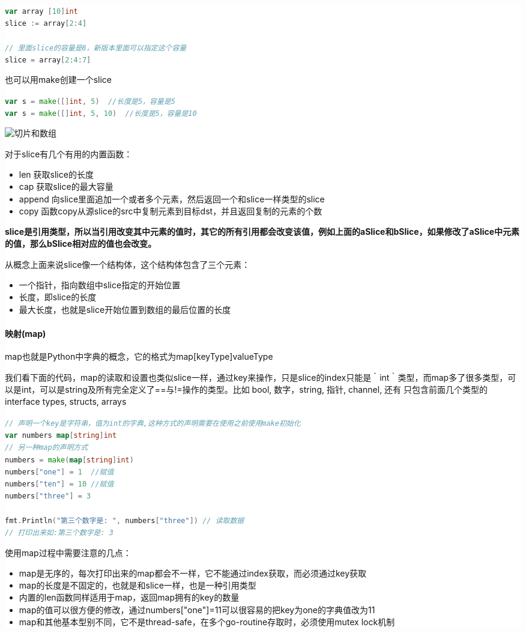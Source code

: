 ```go
var array [10]int
slice := array[2:4]

// 里面slice的容量是8，新版本里面可以指定这个容量
slice = array[2:4:7]
```

也可以用make创建一个slice

```go
var s = make([]int, 5)  //长度是5，容量是5
var s = make([]int, 5, 10)  //长度是5，容量是10
```

![切片和数组](https://github.com/astaxie/build-web-application-with-golang/blob/master/zh/images/2.2.slice.png?raw=true)

对于slice有几个有用的内置函数：

- len 获取slice的长度
- cap 获取slice的最大容量
- append 向slice里面追加一个或者多个元素，然后返回一个和slice一样类型的slice
- copy 函数copy从源slice的src中复制元素到目标dst，并且返回复制的元素的个数

**slice是引用类型，所以当引用改变其中元素的值时，其它的所有引用都会改变该值，例如上面的aSlice和bSlice，如果修改了aSlice中元素的值，那么bSlice相对应的值也会改变。**

从概念上面来说slice像一个结构体，这个结构体包含了三个元素：

- 一个指针，指向数组中slice指定的开始位置
- 长度，即slice的长度
- 最大长度，也就是slice开始位置到数组的最后位置的长度

#### 映射(map)

map也就是Python中字典的概念，它的格式为map[keyType]valueType

我们看下面的代码，map的读取和设置也类似slice一样，通过key来操作，只是slice的index只能是｀int｀类型，而map多了很多类型，可以是int，可以是string及所有完全定义了==与!=操作的类型。比如 bool, 数字，string, 指针, channel, 还有 只包含前面几个类型的 interface types, structs, arrays

```go
// 声明一个key是字符串，值为int的字典,这种方式的声明需要在使用之前使用make初始化
var numbers map[string]int
// 另一种map的声明方式
numbers = make(map[string]int)
numbers["one"] = 1  //赋值
numbers["ten"] = 10 //赋值
numbers["three"] = 3

fmt.Println("第三个数字是: ", numbers["three"]) // 读取数据
// 打印出来如:第三个数字是: 3
```

使用map过程中需要注意的几点：
- map是无序的，每次打印出来的map都会不一样，它不能通过index获取，而必须通过key获取
- map的长度是不固定的，也就是和slice一样，也是一种引用类型
- 内置的len函数同样适用于map，返回map拥有的key的数量
- map的值可以很方便的修改，通过numbers["one"]=11可以很容易的把key为one的字典值改为11
- map和其他基本型别不同，它不是thread-safe，在多个go-routine存取时，必须使用mutex lock机制
